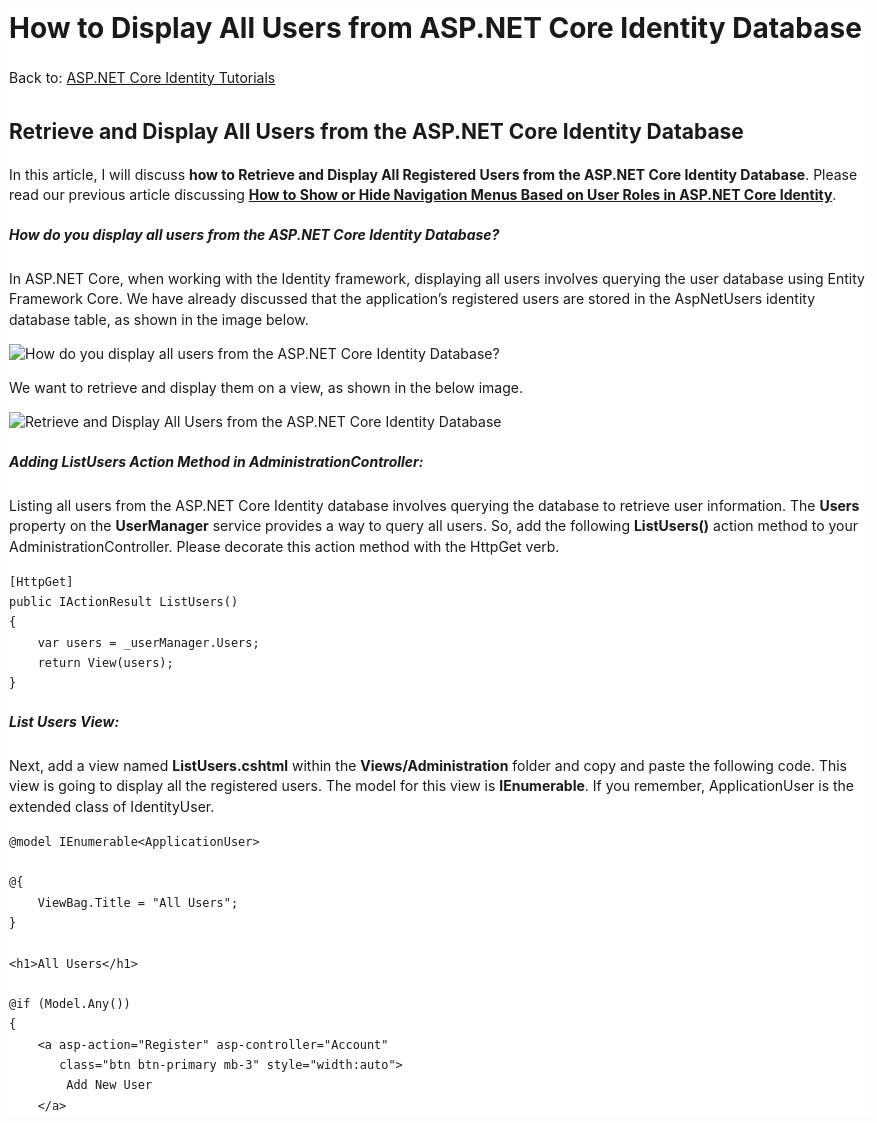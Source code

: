 # How to Display All Users from ASP.NET Core Identity Database

Back to: [ASP.NET Core Identity Tutorials](https://dotnettutorials.net/course/asp-net-core-identity-tutorials/)

## **Retrieve and Display All Users from the ASP.NET Core Identity Database**

In this article, I will discuss **how to Retrieve and Display All Registered Users from the ASP.NET Core Identity Database**. Please read our previous article discussing [**How to Show or Hide Navigation Menus Based on User Roles in ASP.NET Core Identity**](https://dotnettutorials.net/lesson/show-or-hide-navigation-menu-based-on-user-role-in-asp-net-coreidentity/).

##### **How do you display all users from the ASP.NET Core Identity Database?**

In ASP.NET Core, when working with the Identity framework, displaying all users involves querying the user database using Entity Framework Core. We have already discussed that the application’s registered users are stored in the AspNetUsers identity database table, as shown in the image below.

![How do you display all users from the ASP.NET Core Identity Database?](https://dotnettutorials.net/wp-content/uploads/2023/11/word-image-45489-1.png?ezimgfmt=ng%3Awebp%2Fngcb8%2Frs%3Adevice%2Frscb8-1 "How do you display all users from the ASP.NET Core Identity Database?")

We want to retrieve and display them on a view, as shown in the below image.

![Retrieve and Display All Users from the ASP.NET Core Identity Database](https://dotnettutorials.net/wp-content/uploads/2023/11/word-image-45489-2.png?ezimgfmt=ng%3Awebp%2Fngcb8%2Frs%3Adevice%2Frscb8-1 "Retrieve and Display All Users from the ASP.NET Core Identity Database")

##### **Adding ListUsers Action Method in AdministrationController:**

Listing all users from the ASP.NET Core Identity database involves querying the database to retrieve user information. The **Users** property on the **UserManager<T>** service provides a way to query all users. So, add the following **ListUsers()** action method to your AdministrationController. Please decorate this action method with the HttpGet verb.

```
[HttpGet]
public IActionResult ListUsers()
{
    var users = _userManager.Users;
    return View(users);
}
```

##### **List Users View:**

Next, add a view named **ListUsers.cshtml** within the **Views/Administration** folder and copy and paste the following code. This view is going to display all the registered users. The model for this view is **IEnumerable<ApplicationUser>**. If you remember, ApplicationUser is the extended class of IdentityUser.

```
@model IEnumerable<ApplicationUser>

@{
    ViewBag.Title = "All Users";
}

<h1>All Users</h1>

@if (Model.Any())
{
    <a asp-action="Register" asp-controller="Account"
       class="btn btn-primary mb-3" style="width:auto">
        Add New User
    </a>
```